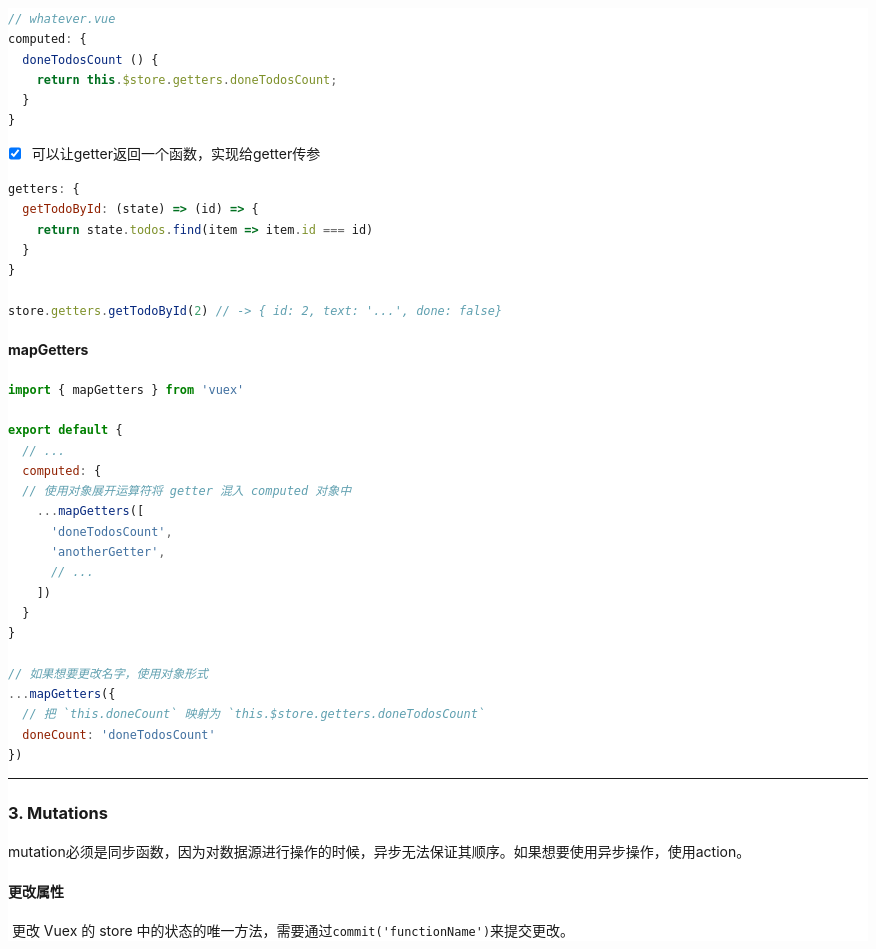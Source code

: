 ```js
// whatever.vue
computed: {
  doneTodosCount () {
    return this.$store.getters.doneTodosCount;
  }
}
```

- [x] 可以让getter返回一个函数，实现给getter传参

```js
getters: {
  getTodoById: (state) => (id) => {
    return state.todos.find(item => item.id === id)
  }
}

store.getters.getTodoById(2) // -> { id: 2, text: '...', done: false}
```

#### mapGetters

```js
import { mapGetters } from 'vuex'

export default {
  // ...
  computed: {
  // 使用对象展开运算符将 getter 混入 computed 对象中
    ...mapGetters([
      'doneTodosCount',
      'anotherGetter',
      // ...
    ])
  }
}

// 如果想要更改名字，使用对象形式
...mapGetters({
  // 把 `this.doneCount` 映射为 `this.$store.getters.doneTodosCount`
  doneCount: 'doneTodosCount'
})
```

****

### 3. Mutations

​	mutation必须是同步函数，因为对数据源进行操作的时候，异步无法保证其顺序。如果想要使用异步操作，使用action。

#### 更改属性

​	更改 Vuex 的 store 中的状态的唯一方法，需要通过`commit('functionName')`来提交更改。
